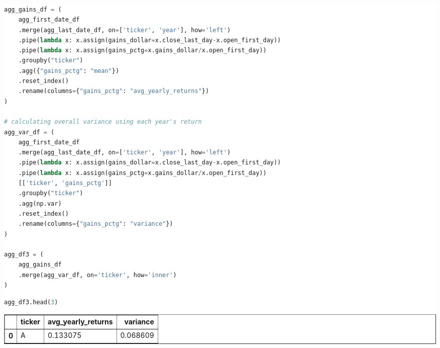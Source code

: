 ```python
agg_gains_df = (
    agg_first_date_df
    .merge(agg_last_date_df, on=['ticker', 'year'], how='left')
    .pipe(lambda x: x.assign(gains_dollar=x.close_last_day-x.open_first_day))
    .pipe(lambda x: x.assign(gains_pctg=x.gains_dollar/x.open_first_day))
    .groupby("ticker")
    .agg({"gains_pctg": "mean"})
    .reset_index()
    .rename(columns={"gains_pctg": "avg_yearly_returns"})
)

# calculating overall variance using each year's return
agg_var_df = (
    agg_first_date_df
    .merge(agg_last_date_df, on=['ticker', 'year'], how='left')
    .pipe(lambda x: x.assign(gains_dollar=x.close_last_day-x.open_first_day))
    .pipe(lambda x: x.assign(gains_pctg=x.gains_dollar/x.open_first_day))
    [['ticker', 'gains_pctg']]
    .groupby("ticker")
    .agg(np.var)
    .reset_index()
    .rename(columns={"gains_pctg": "variance"})
)

agg_df3 = (
    agg_gains_df
    .merge(agg_var_df, on='ticker', how='inner')
)
```


```python
agg_df3.head(3)
```




<div>
<style scoped>
    .dataframe tbody tr th:only-of-type {
        vertical-align: middle;
    }

    .dataframe tbody tr th {
        vertical-align: top;
    }

    .dataframe thead th {
        text-align: right;
    }
</style>
<table border="1" class="dataframe">
  <thead>
    <tr style="text-align: right;">
      <th></th>
      <th>ticker</th>
      <th>avg_yearly_returns</th>
      <th>variance</th>
    </tr>
  </thead>
  <tbody>
    <tr>
      <th>0</th>
      <td>A</td>
      <td>0.133075</td>
      <td>0.068609</td>